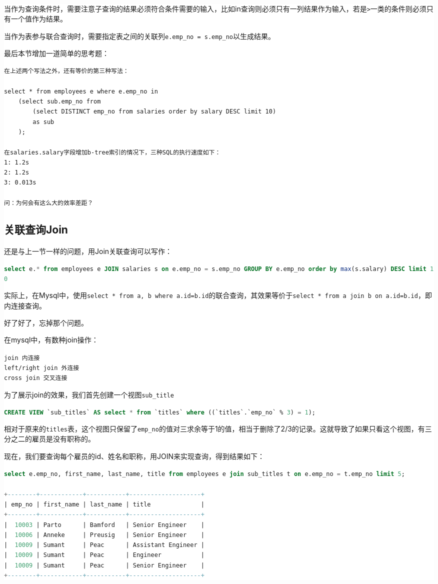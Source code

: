 当作为查询条件时，需要注意子查询的结果必须符合条件需要的输入，比如in查询则必须只有一列结果作为输入，若是`>`一类的条件则必须只有一个值作为结果。

当作为表参与联合查询时，需要指定表之间的关联列`e.emp_no = s.emp_no`以生成结果。


最后本节增加一道简单的思考题：

```
在上述两个写法之外，还有等价的第三种写法：

select * from employees e where e.emp_no in 
	(select sub.emp_no from 
		(select DISTINCT emp_no from salaries order by salary DESC limit 10)
		as sub 
	);

在salaries.salary字段增加b-tree索引的情况下，三种SQL的执行速度如下：
1: 1.2s
2: 1.2s
3: 0.013s

问：为何会有这么大的效率差距？
```

## 关联查询Join

还是与上一节一样的问题，用Join关联查询可以写作：

``` sql
select e.* from employees e JOIN salaries s on e.emp_no = s.emp_no GROUP BY e.emp_no order by max(s.salary) DESC limit 10
```

实际上，在Mysql中，使用`select * from a, b where a.id=b.id`的联合查询，其效果等价于`select * from a join b on a.id=b.id`，即内连接查询。

好了好了，忘掉那个问题。

在mysql中，有数种join操作：
```
join 内连接
left/right join 外连接
cross join 交叉连接
```

为了展示join的效果，我们首先创建一个视图`sub_title`

```sql
CREATE VIEW `sub_titles` AS select * from `titles` where ((`titles`.`emp_no` % 3) = 1);
```

相对于原来的`titles`表，这个视图只保留了`emp_no`的值对三求余等于1的值，相当于删除了2/3的记录。这就导致了如果只看这个视图，有三分之二的雇员是没有职称的。

现在，我们要查询每个雇员的id、姓名和职称，用JOIN来实现查询，得到结果如下：

```sql
select e.emp_no, first_name, last_name, title from employees e join sub_titles t on e.emp_no = t.emp_no limit 5;

+--------+------------+-----------+--------------------+
| emp_no | first_name | last_name | title              |
+--------+------------+-----------+--------------------+
|  10003 | Parto      | Bamford   | Senior Engineer    |
|  10006 | Anneke     | Preusig   | Senior Engineer    |
|  10009 | Sumant     | Peac      | Assistant Engineer |
|  10009 | Sumant     | Peac      | Engineer           |
|  10009 | Sumant     | Peac      | Senior Engineer    |
+--------+------------+-----------+--------------------+
```
